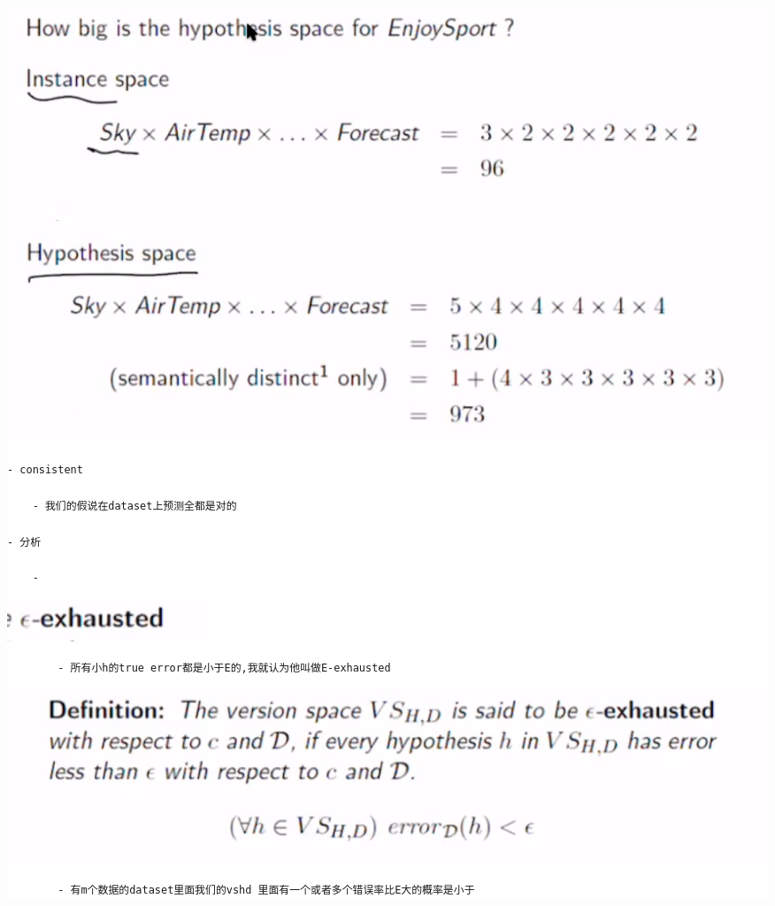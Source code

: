 ![](assets/E4A20F44-93A2-4C25-A2E5-69BF90DC2FC6.png)

	- consistent

		- 我们的假说在dataset上预测全都是对的

	- 分析

		- 
![](assets/9291323E-492A-4931-86C3-90EEA5BF135A.png)

			- 所有小h的true error都是小于E的,我就认为他叫做E-exhausted
![](assets/EE4872FD-4646-4122-9AEA-8A126B261731.png)

			- 有m个数据的dataset里面我们的vshd 里面有一个或者多个错误率比E大的概率是小于
